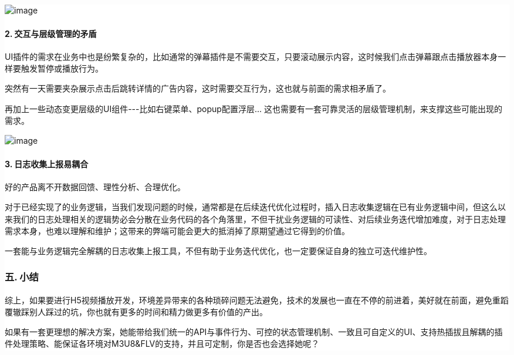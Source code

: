 ![image](https://camo.githubusercontent.com/561dee38a107723b0dfc1acb0a5283e8a8e600af/687474703a2f2f696d616765732e74616b756e6770616f2e636f6d2f323031362f303231392f32303136303231393032313335343933362e6a7067)

#### 2. 交互与层级管理的矛盾

UI插件的需求在业务中也是纷繁复杂的，比如通常的弹幕插件是不需要交互，只要滚动展示内容，这时候我们点击弹幕跟点击播放器本身一样要触发暂停或播放行为。

突然有一天需要夹杂展示点击后跳转详情的广告内容，这时需要交互行为，这也就与前面的需求相矛盾了。

再加上一些动态变更层级的UI组件---比如右键菜单、popup配置浮层... 这也需要有一套可靠灵活的层级管理机制，来支撑这些可能出现的需求。
    
![image](http://p6.qhimg.com/dr/600__/t014fe4bd6b295a2387.jpg)

#### 3. 日志收集上报易耦合

好的产品离不开数据回馈、理性分析、合理优化。

对于已经实现了的业务逻辑，当我们发现问题的时候，通常都是在后续迭代优化过程时，插入日志收集逻辑在已有业务逻辑中间，但这么以来我们的日志处理相关的逻辑势必会分散在业务代码的各个角落里，不但干扰业务逻辑的可读性、对后续业务迭代增加难度，对于日志处理需求本身，也难以理解和维护；这带来的弊端可能会更大的抵消掉了原期望通过它得到的价值。

一套能与业务逻辑完全解耦的日志收集上报工具，不但有助于业务迭代优化，也一定要保证自身的独立可迭代维护性。

### 五. 小结

综上，如果要进行H5视频播放开发，环境差异带来的各种琐碎问题无法避免，技术的发展也一直在不停的前进着，美好就在前面，避免重蹈覆辙踩别人踩过的坑，你也就有更多的时间和精力做更多有价值的产出。

如果有一套更理想的解决方案，她能带给我们统一的API与事件行为、可控的状态管理机制、一致且可自定义的UI、支持热插拔且解耦的插件处理策略、能保证各环境对M3U8&FLV的支持，并且可定制，你是否也会选择她呢？
